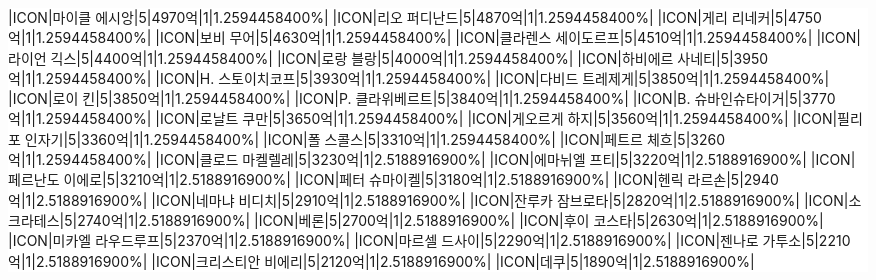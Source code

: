 |ICON|마이클 에시앙|5|4970억|1|1.2594458400%|
|ICON|리오 퍼디난드|5|4870억|1|1.2594458400%|
|ICON|게리 리네커|5|4750억|1|1.2594458400%|
|ICON|보비 무어|5|4630억|1|1.2594458400%|
|ICON|클라렌스 세이도르프|5|4510억|1|1.2594458400%|
|ICON|라이언 긱스|5|4400억|1|1.2594458400%|
|ICON|로랑 블랑|5|4000억|1|1.2594458400%|
|ICON|하비에르 사네티|5|3950억|1|1.2594458400%|
|ICON|H. 스토이치코프|5|3930억|1|1.2594458400%|
|ICON|다비드 트레제게|5|3850억|1|1.2594458400%|
|ICON|로이 킨|5|3850억|1|1.2594458400%|
|ICON|P. 클라위베르트|5|3840억|1|1.2594458400%|
|ICON|B. 슈바인슈타이거|5|3770억|1|1.2594458400%|
|ICON|로날트 쿠만|5|3650억|1|1.2594458400%|
|ICON|게오르게 하지|5|3560억|1|1.2594458400%|
|ICON|필리포 인자기|5|3360억|1|1.2594458400%|
|ICON|폴 스콜스|5|3310억|1|1.2594458400%|
|ICON|페트르 체흐|5|3260억|1|1.2594458400%|
|ICON|클로드 마켈렐레|5|3230억|1|2.5188916900%|
|ICON|에마뉘엘 프티|5|3220억|1|2.5188916900%|
|ICON|페르난도 이에로|5|3210억|1|2.5188916900%|
|ICON|페터 슈마이켈|5|3180억|1|2.5188916900%|
|ICON|헨릭 라르손|5|2940억|1|2.5188916900%|
|ICON|네마냐 비디치|5|2910억|1|2.5188916900%|
|ICON|잔루카 잠브로타|5|2820억|1|2.5188916900%|
|ICON|소크라테스|5|2740억|1|2.5188916900%|
|ICON|베론|5|2700억|1|2.5188916900%|
|ICON|후이 코스타|5|2630억|1|2.5188916900%|
|ICON|미카엘 라우드루프|5|2370억|1|2.5188916900%|
|ICON|마르셀 드사이|5|2290억|1|2.5188916900%|
|ICON|젠나로 가투소|5|2210억|1|2.5188916900%|
|ICON|크리스티안 비에리|5|2120억|1|2.5188916900%|
|ICON|데쿠|5|1890억|1|2.5188916900%|
